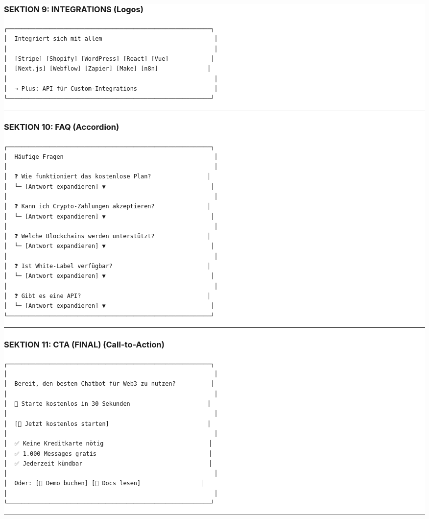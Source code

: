 
### **SEKTION 9: INTEGRATIONS** (Logos)

```html
┌──────────────────────────────────────────────────────────┐
│  Integriert sich mit allem                                │
│                                                           │
│  [Stripe] [Shopify] [WordPress] [React] [Vue]            │
│  [Next.js] [Webflow] [Zapier] [Make] [n8n]              │
│                                                           │
│  → Plus: API für Custom-Integrations                      │
└──────────────────────────────────────────────────────────┘
```

---

### **SEKTION 10: FAQ** (Accordion)

```html
┌──────────────────────────────────────────────────────────┐
│  Häufige Fragen                                           │
│                                                           │
│  ❓ Wie funktioniert das kostenlose Plan?                │
│  └─ [Antwort expandieren] ▼                              │
│                                                           │
│  ❓ Kann ich Crypto-Zahlungen akzeptieren?               │
│  └─ [Antwort expandieren] ▼                              │
│                                                           │
│  ❓ Welche Blockchains werden unterstützt?               │
│  └─ [Antwort expandieren] ▼                              │
│                                                           │
│  ❓ Ist White-Label verfügbar?                           │
│  └─ [Antwort expandieren] ▼                              │
│                                                           │
│  ❓ Gibt es eine API?                                    │
│  └─ [Antwort expandieren] ▼                              │
└──────────────────────────────────────────────────────────┘
```

---

### **SEKTION 11: CTA (FINAL)** (Call-to-Action)

```html
┌──────────────────────────────────────────────────────────┐
│                                                           │
│  Bereit, den besten Chatbot für Web3 zu nutzen?          │
│                                                           │
│  🚀 Starte kostenlos in 30 Sekunden                      │
│                                                           │
│  [🎯 Jetzt kostenlos starten]                            │
│                                                           │
│  ✅ Keine Kreditkarte nötig                              │
│  ✅ 1.000 Messages gratis                                │
│  ✅ Jederzeit kündbar                                    │
│                                                           │
│  Oder: [📅 Demo buchen] [📖 Docs lesen]                 │
│                                                           │
└──────────────────────────────────────────────────────────┘
```

---